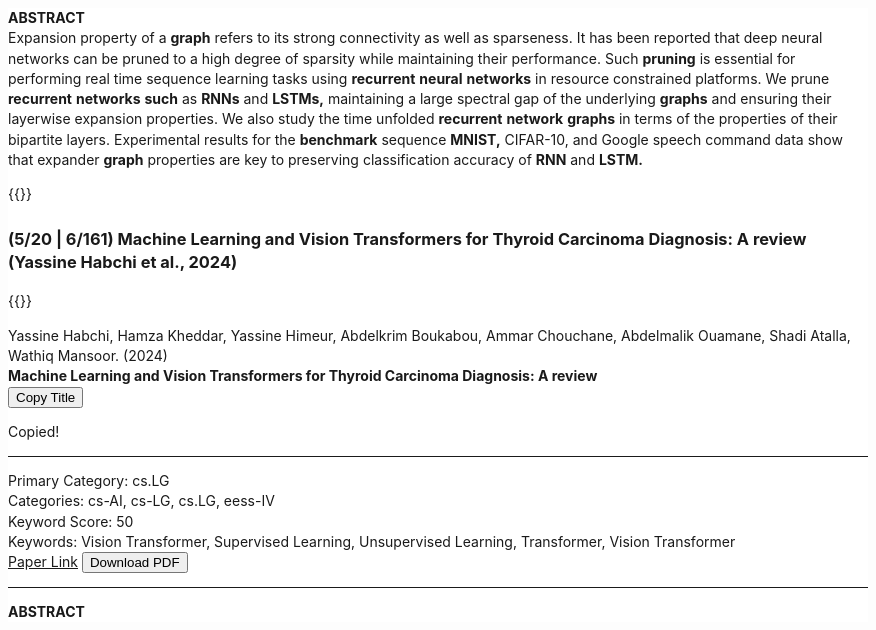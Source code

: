 

**ABSTRACT**  
Expansion property of a <b>graph</b> refers to its strong connectivity as well as sparseness. It has been reported that deep neural networks can be pruned to a high degree of sparsity while maintaining their performance. Such <b>pruning</b> is essential for performing real time sequence learning tasks using <b>recurrent</b> <b>neural</b> <b>networks</b> in resource constrained platforms. We prune <b>recurrent</b> <b>networks</b> <b>such</b> as <b>RNNs</b> and <b>LSTMs,</b> maintaining a large spectral gap of the underlying <b>graphs</b> and ensuring their layerwise expansion properties. We also study the time unfolded <b>recurrent</b> <b>network</b> <b>graphs</b> in terms of the properties of their bipartite layers. Experimental results for the <b>benchmark</b> sequence <b>MNIST,</b> CIFAR-10, and Google speech command data show that expander <b>graph</b> properties are key to preserving classification accuracy of <b>RNN</b> and <b>LSTM.</b>

{{</citation>}}


### (5/20 | 6/161) Machine Learning and Vision Transformers for Thyroid Carcinoma Diagnosis: A review (Yassine Habchi et al., 2024)

{{<citation>}}

Yassine Habchi, Hamza Kheddar, Yassine Himeur, Abdelkrim Boukabou, Ammar Chouchane, Abdelmalik Ouamane, Shadi Atalla, Wathiq Mansoor. (2024)  
**Machine Learning and Vision Transformers for Thyroid Carcinoma Diagnosis: A review**
<br/>
<button class="copy-to-clipboard" title="Machine Learning and Vision Transformers for Thyroid Carcinoma Diagnosis: A review" index=6>
  <span class="copy-to-clipboard-item">Copy Title<span>
</button>
<div class="toast toast-copied toast-index-6 align-items-center text-bg-secondary border-0 position-absolute top-0 end-0" role="alert" aria-live="assertive" aria-atomic="true">
  <div class="d-flex">
    <div class="toast-body">
      Copied!
    </div>
  </div>
</div>

---
Primary Category: cs.LG  
Categories: cs-AI, cs-LG, cs.LG, eess-IV  
Keyword Score: 50  
Keywords: Vision Transformer, Supervised Learning, Unsupervised Learning, Transformer, Vision Transformer  
<a type="button" class="btn btn-outline-primary" href="http://arxiv.org/abs/2403.13843v1" target="_blank" >Paper Link</a>
<button type="button" class="btn btn-outline-primary download-pdf" url="https://arxiv.org/pdf/2403.13843v1.pdf" filename="2403.13843v1.pdf">Download PDF</button>

---


**ABSTRACT**  